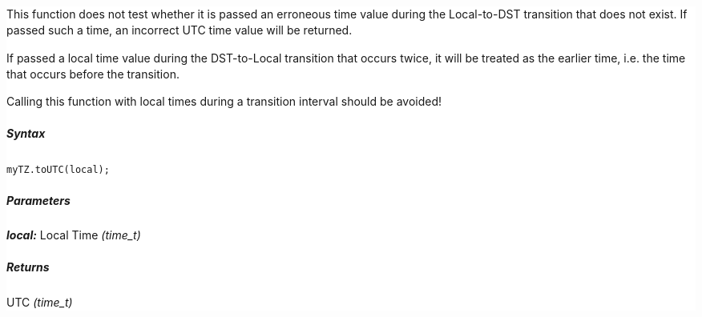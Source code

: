 This function does not test whether it is passed an erroneous time value during the Local-to-DST transition that does not exist. If passed such a time, an incorrect UTC time value will be returned.

If passed a local time value during the DST-to-Local transition that occurs twice, it will be treated as the earlier time, i.e. the time that occurs before the transition.

Calling this function with local times during a transition interval should be avoided!
##### Syntax #####
`myTZ.toUTC(local);`
##### Parameters #####
***local:*** Local Time *(time_t)*  
##### Returns #####
UTC *(time_t)*  
